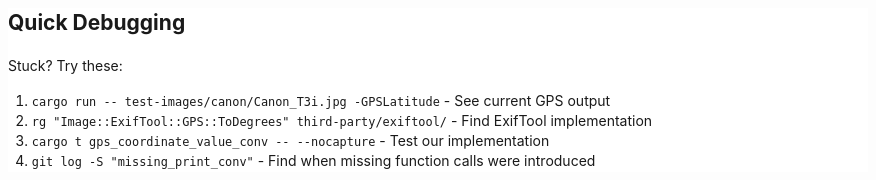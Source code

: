 ## Quick Debugging

Stuck? Try these:

1. `cargo run -- test-images/canon/Canon_T3i.jpg -GPSLatitude` - See current GPS output
2. `rg "Image::ExifTool::GPS::ToDegrees" third-party/exiftool/` - Find ExifTool implementation
3. `cargo t gps_coordinate_value_conv -- --nocapture` - Test our implementation
4. `git log -S "missing_print_conv"` - Find when missing function calls were introduced